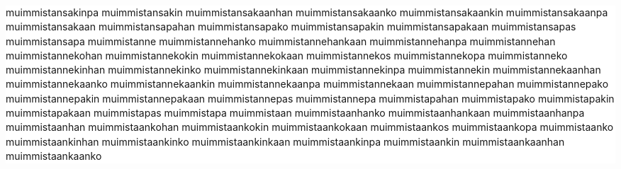 muimmistansakinpa
muimmistansakin
muimmistansakaanhan
muimmistansakaanko
muimmistansakaankin
muimmistansakaanpa
muimmistansakaan
muimmistansapahan
muimmistansapako
muimmistansapakin
muimmistansapakaan
muimmistansapas
muimmistansapa
muimmistanne
muimmistannehanko
muimmistannehankaan
muimmistannehanpa
muimmistannehan
muimmistannekohan
muimmistannekokin
muimmistannekokaan
muimmistannekos
muimmistannekopa
muimmistanneko
muimmistannekinhan
muimmistannekinko
muimmistannekinkaan
muimmistannekinpa
muimmistannekin
muimmistannekaanhan
muimmistannekaanko
muimmistannekaankin
muimmistannekaanpa
muimmistannekaan
muimmistannepahan
muimmistannepako
muimmistannepakin
muimmistannepakaan
muimmistannepas
muimmistannepa
muimmistapahan
muimmistapako
muimmistapakin
muimmistapakaan
muimmistapas
muimmistapa
muimmistaan
muimmistaanhanko
muimmistaanhankaan
muimmistaanhanpa
muimmistaanhan
muimmistaankohan
muimmistaankokin
muimmistaankokaan
muimmistaankos
muimmistaankopa
muimmistaanko
muimmistaankinhan
muimmistaankinko
muimmistaankinkaan
muimmistaankinpa
muimmistaankin
muimmistaankaanhan
muimmistaankaanko